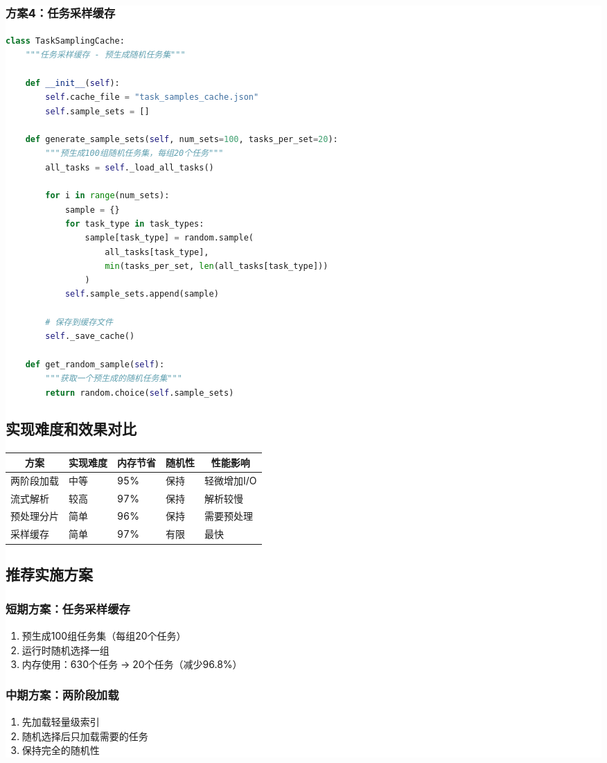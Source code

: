 ### 方案4：任务采样缓存
```python
class TaskSamplingCache:
    """任务采样缓存 - 预生成随机任务集"""
    
    def __init__(self):
        self.cache_file = "task_samples_cache.json"
        self.sample_sets = []
        
    def generate_sample_sets(self, num_sets=100, tasks_per_set=20):
        """预生成100组随机任务集，每组20个任务"""
        all_tasks = self._load_all_tasks()
        
        for i in range(num_sets):
            sample = {}
            for task_type in task_types:
                sample[task_type] = random.sample(
                    all_tasks[task_type], 
                    min(tasks_per_set, len(all_tasks[task_type]))
                )
            self.sample_sets.append(sample)
        
        # 保存到缓存文件
        self._save_cache()
    
    def get_random_sample(self):
        """获取一个预生成的随机任务集"""
        return random.choice(self.sample_sets)
```

## 实现难度和效果对比

| 方案 | 实现难度 | 内存节省 | 随机性 | 性能影响 |
|-----|---------|---------|--------|----------|
| 两阶段加载 | 中等 | 95% | 保持 | 轻微增加I/O |
| 流式解析 | 较高 | 97% | 保持 | 解析较慢 |
| 预处理分片 | 简单 | 96% | 保持 | 需要预处理 |
| 采样缓存 | 简单 | 97% | 有限 | 最快 |

## 推荐实施方案

### 短期方案：任务采样缓存
1. 预生成100组任务集（每组20个任务）
2. 运行时随机选择一组
3. 内存使用：630个任务 → 20个任务（减少96.8%）

### 中期方案：两阶段加载
1. 先加载轻量级索引
2. 随机选择后只加载需要的任务
3. 保持完全的随机性
